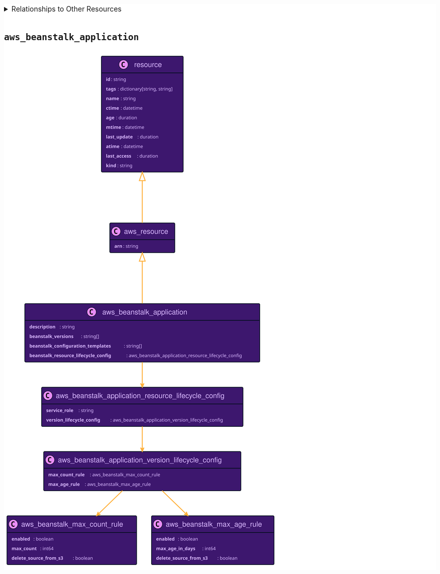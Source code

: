 </ZoomPanPinch>

<details><summary>Relationships to Other Resources</summary></details>

## `aws_beanstalk_application`

<ZoomPanPinch>

![Diagram of aws_beanstalk_application data model](./img/aws_beanstalk_application.svg)
